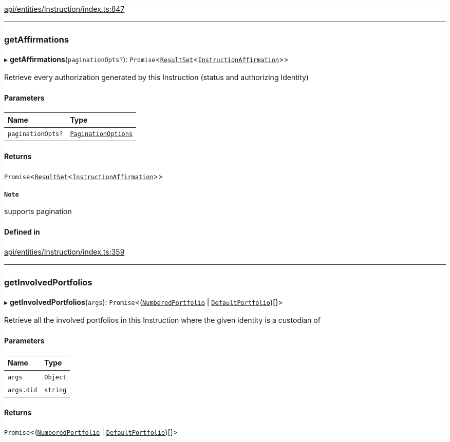[api/entities/Instruction/index.ts:847](https://github.com/PolymeshAssociation/polymesh-sdk/blob/978e4ded6/src/api/entities/Instruction/index.ts#L847)

___

### getAffirmations

▸ **getAffirmations**(`paginationOpts?`): `Promise`\<[`ResultSet`](../../../../interfaces/API/Entities/Types/ResultSet/ResultSet.md)\<[`InstructionAffirmation`](../../../../interfaces/API/Entities/Instruction/Types/InstructionAffirmation/InstructionAffirmation.md)\>\>

Retrieve every authorization generated by this Instruction (status and authorizing Identity)

#### Parameters

| Name | Type |
| :------ | :------ |
| `paginationOpts?` | [`PaginationOptions`](../../../../interfaces/API/Entities/Types/PaginationOptions/PaginationOptions.md) |

#### Returns

`Promise`\<[`ResultSet`](../../../../interfaces/API/Entities/Types/ResultSet/ResultSet.md)\<[`InstructionAffirmation`](../../../../interfaces/API/Entities/Instruction/Types/InstructionAffirmation/InstructionAffirmation.md)\>\>

**`Note`**

supports pagination

#### Defined in

[api/entities/Instruction/index.ts:359](https://github.com/PolymeshAssociation/polymesh-sdk/blob/978e4ded6/src/api/entities/Instruction/index.ts#L359)

___

### getInvolvedPortfolios

▸ **getInvolvedPortfolios**(`args`): `Promise`\<([`NumberedPortfolio`](../NumberedPortfolio/NumberedPortfolio.md) \| [`DefaultPortfolio`](../DefaultPortfolio/DefaultPortfolio.md))[]\>

Retrieve all the involved portfolios in this Instruction where the given identity is a custodian of

#### Parameters

| Name | Type |
| :------ | :------ |
| `args` | `Object` |
| `args.did` | `string` |

#### Returns

`Promise`\<([`NumberedPortfolio`](../NumberedPortfolio/NumberedPortfolio.md) \| [`DefaultPortfolio`](../DefaultPortfolio/DefaultPortfolio.md))[]\>

